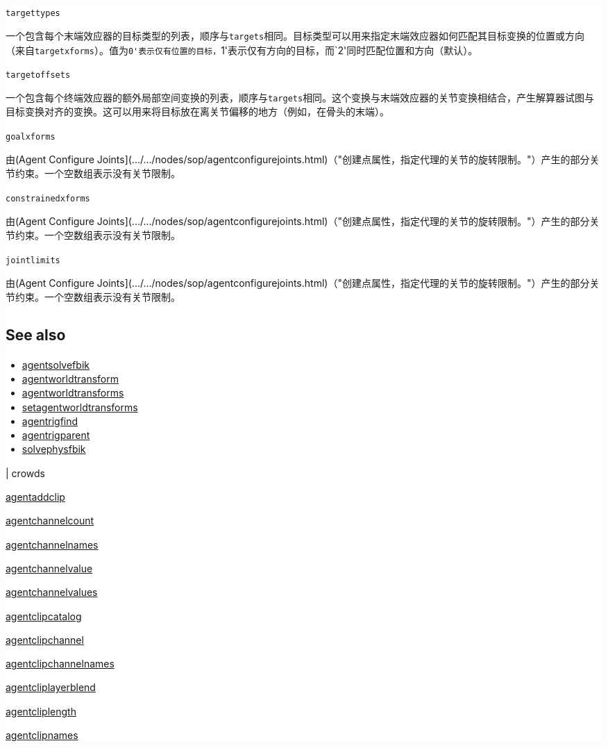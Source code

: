 `targettypes`

一个包含每个末端效应器的目标类型的列表，顺序与`targets`相同。目标类型可以用来指定末端效应器如何匹配其目标变换的位置或方向（来自`targetxforms`）。值为`0'表示仅有位置的目标，`1'表示仅有方向的目标，而`2'同时匹配位置和方向（默认）。

`targetoffsets`

一个包含每个终端效应器的额外局部空间变换的列表，顺序与`targets`相同。这个变换与末端效应器的关节变换相结合，产生解算器试图与目标变换对齐的变换。这可以用来将目标放在离关节偏移的地方（例如，在骨头的末端）。

`goalxforms`

由(Agent Configure Joints](.../.../nodes/sop/agentconfigurejoints.html)（"创建点属性，指定代理的关节的旋转限制。"）产生的部分关节约束。一个空数组表示没有关节限制。

`constrainedxforms`

由(Agent Configure Joints](.../.../nodes/sop/agentconfigurejoints.html)（"创建点属性，指定代理的关节的旋转限制。"）产生的部分关节约束。一个空数组表示没有关节限制。

`jointlimits`

由(Agent Configure Joints](.../.../nodes/sop/agentconfigurejoints.html)（"创建点属性，指定代理的关节的旋转限制。"）产生的部分关节约束。一个空数组表示没有关节限制。

## See also

- [agentsolvefbik](agentsolvefbik.html)
- [agentworldtransform](agentworldtransform.html)
- [agentworldtransforms](agentworldtransforms.html)
- [setagentworldtransforms](setagentworldtransforms.html)
- [agentrigfind](agentrigfind.html)
- [agentrigparent](agentrigparent.html)
- [solvephysfbik](solvephysfbik.html)

|
crowds

[agentaddclip](agentaddclip.html)

[agentchannelcount](agentchannelcount.html)

[agentchannelnames](agentchannelnames.html)

[agentchannelvalue](agentchannelvalue.html)

[agentchannelvalues](agentchannelvalues.html)

[agentclipcatalog](agentclipcatalog.html)

[agentclipchannel](agentclipchannel.html)

[agentclipchannelnames](agentclipchannelnames.html)

[agentcliplayerblend](agentcliplayerblend.html)

[agentcliplength](agentcliplength.html)

[agentclipnames](agentclipnames.html)
